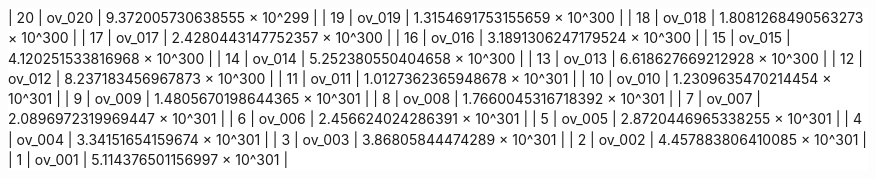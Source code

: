 | 20 | ov_020 | 9.372005730638555 × 10^299 |
| 19 | ov_019 | 1.3154691753155659 × 10^300 |
| 18 | ov_018 | 1.8081268490563273 × 10^300 |
| 17 | ov_017 | 2.4280443147752357 × 10^300 |
| 16 | ov_016 | 3.1891306247179524 × 10^300 |
| 15 | ov_015 | 4.120251533816968 × 10^300 |
| 14 | ov_014 | 5.252380550404658 × 10^300 |
| 13 | ov_013 | 6.618627669212928 × 10^300 |
| 12 | ov_012 | 8.237183456967873 × 10^300 |
| 11 | ov_011 | 1.0127362365948678 × 10^301 |
| 10 | ov_010 | 1.2309635470214454 × 10^301 |
| 9 | ov_009 | 1.4805670198644365 × 10^301 |
| 8 | ov_008 | 1.7660045316718392 × 10^301 |
| 7 | ov_007 | 2.0896972319969447 × 10^301 |
| 6 | ov_006 | 2.456624024286391 × 10^301 |
| 5 | ov_005 | 2.8720446965338255 × 10^301 |
| 4 | ov_004 | 3.34151654159674 × 10^301 |
| 3 | ov_003 | 3.86805844474289 × 10^301 |
| 2 | ov_002 | 4.457883806410085 × 10^301 |
| 1 | ov_001 | 5.114376501156997 × 10^301 |

